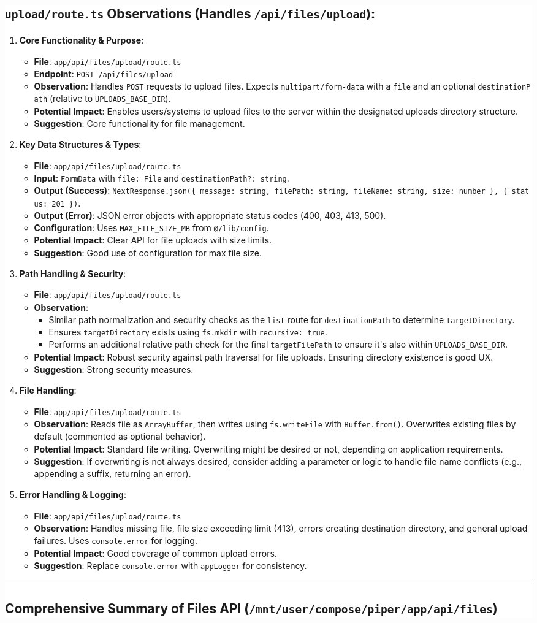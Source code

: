 ## `upload/route.ts` Observations (Handles `/api/files/upload`):

1.  **Core Functionality & Purpose**:
    *   **File**: `app/api/files/upload/route.ts`
    *   **Endpoint**: `POST /api/files/upload`
    *   **Observation**: Handles `POST` requests to upload files. Expects `multipart/form-data` with a `file` and an optional `destinationPath` (relative to `UPLOADS_BASE_DIR`).
    *   **Potential Impact**: Enables users/systems to upload files to the server within the designated uploads directory structure.
    *   **Suggestion**: Core functionality for file management.

2.  **Key Data Structures & Types**:
    *   **File**: `app/api/files/upload/route.ts`
    *   **Input**: `FormData` with `file: File` and `destinationPath?: string`.
    *   **Output (Success)**: `NextResponse.json({ message: string, filePath: string, fileName: string, size: number }, { status: 201 })`.
    *   **Output (Error)**: JSON error objects with appropriate status codes (400, 403, 413, 500).
    *   **Configuration**: Uses `MAX_FILE_SIZE_MB` from `@/lib/config`.
    *   **Potential Impact**: Clear API for file uploads with size limits.
    *   **Suggestion**: Good use of configuration for max file size.

3.  **Path Handling & Security**:
    *   **File**: `app/api/files/upload/route.ts`
    *   **Observation**:
        *   Similar path normalization and security checks as the `list` route for `destinationPath` to determine `targetDirectory`.
        *   Ensures `targetDirectory` exists using `fs.mkdir` with `recursive: true`.
        *   Performs an additional relative path check for the final `targetFilePath` to ensure it's also within `UPLOADS_BASE_DIR`.
    *   **Potential Impact**: Robust security against path traversal for file uploads. Ensuring directory existence is good UX.
    *   **Suggestion**: Strong security measures.

4.  **File Handling**:
    *   **File**: `app/api/files/upload/route.ts`
    *   **Observation**: Reads file as `ArrayBuffer`, then writes using `fs.writeFile` with `Buffer.from()`. Overwrites existing files by default (commented as optional behavior).
    *   **Potential Impact**: Standard file writing. Overwriting might be desired or not, depending on application requirements.
    *   **Suggestion**: If overwriting is not always desired, consider adding a parameter or logic to handle file name conflicts (e.g., appending a suffix, returning an error).

5.  **Error Handling & Logging**:
    *   **File**: `app/api/files/upload/route.ts`
    *   **Observation**: Handles missing file, file size exceeding limit (413), errors creating destination directory, and general upload failures. Uses `console.error` for logging.
    *   **Potential Impact**: Good coverage of common upload errors.
    *   **Suggestion**: Replace `console.error` with `appLogger` for consistency.

---

## Comprehensive Summary of Files API (`/mnt/user/compose/piper/app/api/files`)
